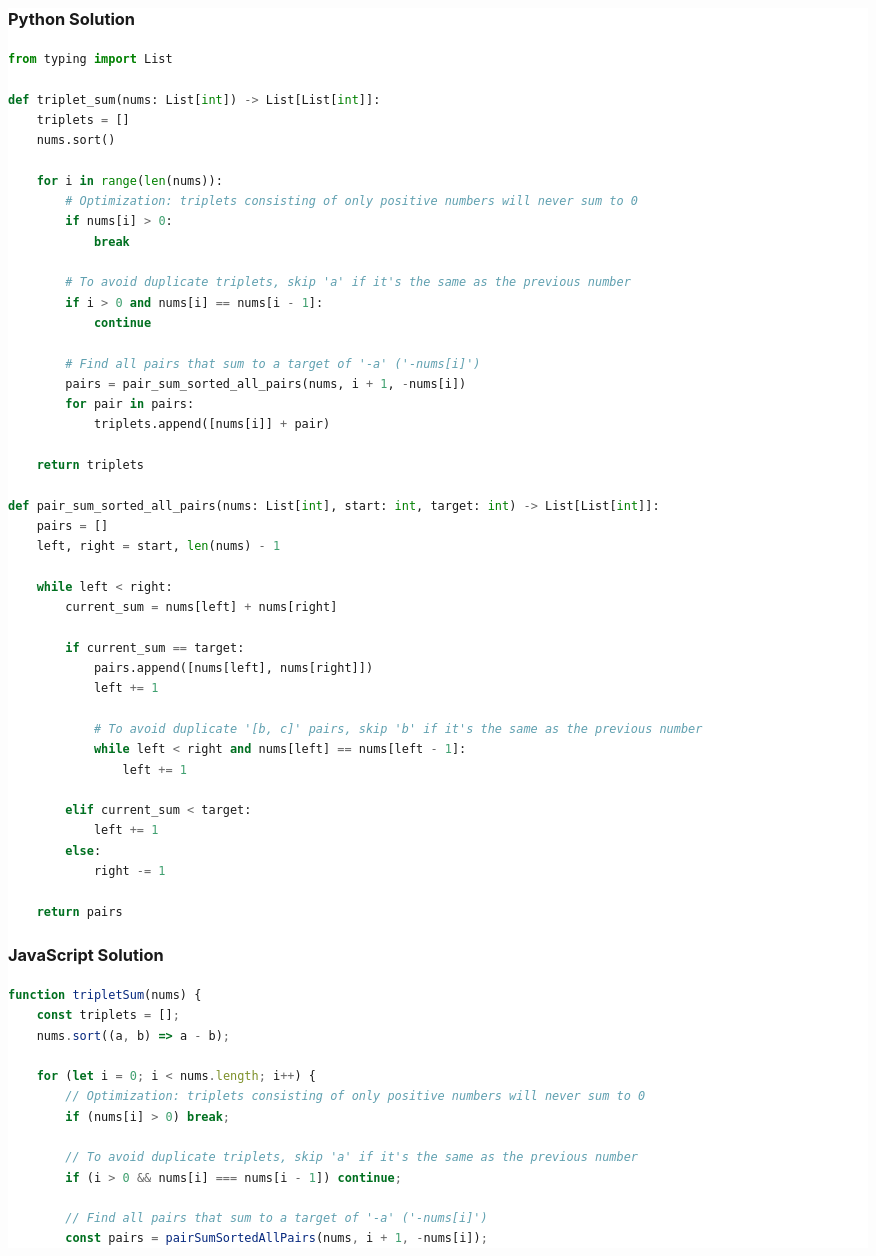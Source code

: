### Python Solution

```python
from typing import List
  
def triplet_sum(nums: List[int]) -> List[List[int]]:
    triplets = []
    nums.sort()
    
    for i in range(len(nums)):
        # Optimization: triplets consisting of only positive numbers will never sum to 0
        if nums[i] > 0:
            break
            
        # To avoid duplicate triplets, skip 'a' if it's the same as the previous number
        if i > 0 and nums[i] == nums[i - 1]:
            continue
            
        # Find all pairs that sum to a target of '-a' ('-nums[i]')
        pairs = pair_sum_sorted_all_pairs(nums, i + 1, -nums[i])
        for pair in pairs:
            triplets.append([nums[i]] + pair)
    
    return triplets
  
def pair_sum_sorted_all_pairs(nums: List[int], start: int, target: int) -> List[List[int]]:
    pairs = []
    left, right = start, len(nums) - 1
    
    while left < right:
        current_sum = nums[left] + nums[right]
        
        if current_sum == target:
            pairs.append([nums[left], nums[right]])
            left += 1
            
            # To avoid duplicate '[b, c]' pairs, skip 'b' if it's the same as the previous number
            while left < right and nums[left] == nums[left - 1]:
                left += 1
                
        elif current_sum < target:
            left += 1 
        else:
            right -= 1
            
    return pairs
```

### JavaScript Solution

```javascript
function tripletSum(nums) {
    const triplets = [];
    nums.sort((a, b) => a - b);
    
    for (let i = 0; i < nums.length; i++) {
        // Optimization: triplets consisting of only positive numbers will never sum to 0
        if (nums[i] > 0) break;
        
        // To avoid duplicate triplets, skip 'a' if it's the same as the previous number
        if (i > 0 && nums[i] === nums[i - 1]) continue;
        
        // Find all pairs that sum to a target of '-a' ('-nums[i]')
        const pairs = pairSumSortedAllPairs(nums, i + 1, -nums[i]);
```